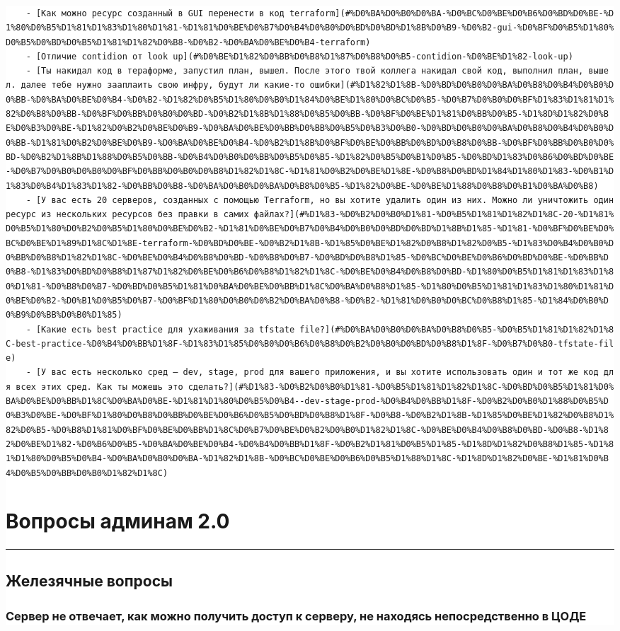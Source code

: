         - [Как можно ресурс созданный в GUI перенести в код terraform](#%D0%BA%D0%B0%D0%BA-%D0%BC%D0%BE%D0%B6%D0%BD%D0%BE-%D1%80%D0%B5%D1%81%D1%83%D1%80%D1%81-%D1%81%D0%BE%D0%B7%D0%B4%D0%B0%D0%BD%D0%BD%D1%8B%D0%B9-%D0%B2-gui-%D0%BF%D0%B5%D1%80%D0%B5%D0%BD%D0%B5%D1%81%D1%82%D0%B8-%D0%B2-%D0%BA%D0%BE%D0%B4-terraform)
        - [Отличие contidion от look up](#%D0%BE%D1%82%D0%BB%D0%B8%D1%87%D0%B8%D0%B5-contidion-%D0%BE%D1%82-look-up)
        - [Ты накидал код в тераформе, запустил план, вышел. После этого твой коллега накидал свой код, выполнил план, вышел. далее тебе нужно зааплаить свою инфру, будут ли какие-то ошибки](#%D1%82%D1%8B-%D0%BD%D0%B0%D0%BA%D0%B8%D0%B4%D0%B0%D0%BB-%D0%BA%D0%BE%D0%B4-%D0%B2-%D1%82%D0%B5%D1%80%D0%B0%D1%84%D0%BE%D1%80%D0%BC%D0%B5-%D0%B7%D0%B0%D0%BF%D1%83%D1%81%D1%82%D0%B8%D0%BB-%D0%BF%D0%BB%D0%B0%D0%BD-%D0%B2%D1%8B%D1%88%D0%B5%D0%BB-%D0%BF%D0%BE%D1%81%D0%BB%D0%B5-%D1%8D%D1%82%D0%BE%D0%B3%D0%BE-%D1%82%D0%B2%D0%BE%D0%B9-%D0%BA%D0%BE%D0%BB%D0%BB%D0%B5%D0%B3%D0%B0-%D0%BD%D0%B0%D0%BA%D0%B8%D0%B4%D0%B0%D0%BB-%D1%81%D0%B2%D0%BE%D0%B9-%D0%BA%D0%BE%D0%B4-%D0%B2%D1%8B%D0%BF%D0%BE%D0%BB%D0%BD%D0%B8%D0%BB-%D0%BF%D0%BB%D0%B0%D0%BD-%D0%B2%D1%8B%D1%88%D0%B5%D0%BB-%D0%B4%D0%B0%D0%BB%D0%B5%D0%B5-%D1%82%D0%B5%D0%B1%D0%B5-%D0%BD%D1%83%D0%B6%D0%BD%D0%BE-%D0%B7%D0%B0%D0%B0%D0%BF%D0%BB%D0%B0%D0%B8%D1%82%D1%8C-%D1%81%D0%B2%D0%BE%D1%8E-%D0%B8%D0%BD%D1%84%D1%80%D1%83-%D0%B1%D1%83%D0%B4%D1%83%D1%82-%D0%BB%D0%B8-%D0%BA%D0%B0%D0%BA%D0%B8%D0%B5-%D1%82%D0%BE-%D0%BE%D1%88%D0%B8%D0%B1%D0%BA%D0%B8)
        - [У вас есть 20 серверов, созданных с помощью Terraform, но вы хотите удалить один из них. Можно ли уничтожить один ресурс из нескольких ресурсов без правки в самих файлах?](#%D1%83-%D0%B2%D0%B0%D1%81-%D0%B5%D1%81%D1%82%D1%8C-20-%D1%81%D0%B5%D1%80%D0%B2%D0%B5%D1%80%D0%BE%D0%B2-%D1%81%D0%BE%D0%B7%D0%B4%D0%B0%D0%BD%D0%BD%D1%8B%D1%85-%D1%81-%D0%BF%D0%BE%D0%BC%D0%BE%D1%89%D1%8C%D1%8E-terraform-%D0%BD%D0%BE-%D0%B2%D1%8B-%D1%85%D0%BE%D1%82%D0%B8%D1%82%D0%B5-%D1%83%D0%B4%D0%B0%D0%BB%D0%B8%D1%82%D1%8C-%D0%BE%D0%B4%D0%B8%D0%BD-%D0%B8%D0%B7-%D0%BD%D0%B8%D1%85-%D0%BC%D0%BE%D0%B6%D0%BD%D0%BE-%D0%BB%D0%B8-%D1%83%D0%BD%D0%B8%D1%87%D1%82%D0%BE%D0%B6%D0%B8%D1%82%D1%8C-%D0%BE%D0%B4%D0%B8%D0%BD-%D1%80%D0%B5%D1%81%D1%83%D1%80%D1%81-%D0%B8%D0%B7-%D0%BD%D0%B5%D1%81%D0%BA%D0%BE%D0%BB%D1%8C%D0%BA%D0%B8%D1%85-%D1%80%D0%B5%D1%81%D1%83%D1%80%D1%81%D0%BE%D0%B2-%D0%B1%D0%B5%D0%B7-%D0%BF%D1%80%D0%B0%D0%B2%D0%BA%D0%B8-%D0%B2-%D1%81%D0%B0%D0%BC%D0%B8%D1%85-%D1%84%D0%B0%D0%B9%D0%BB%D0%B0%D1%85)
        - [Какие есть best practice для ухаживания за tfstate file?](#%D0%BA%D0%B0%D0%BA%D0%B8%D0%B5-%D0%B5%D1%81%D1%82%D1%8C-best-practice-%D0%B4%D0%BB%D1%8F-%D1%83%D1%85%D0%B0%D0%B6%D0%B8%D0%B2%D0%B0%D0%BD%D0%B8%D1%8F-%D0%B7%D0%B0-tfstate-file)
        - [У вас есть несколько сред — dev, stage, prod для вашего приложения, и вы хотите использовать один и тот же код для всех этих сред. Как ты можешь это сделать?](#%D1%83-%D0%B2%D0%B0%D1%81-%D0%B5%D1%81%D1%82%D1%8C-%D0%BD%D0%B5%D1%81%D0%BA%D0%BE%D0%BB%D1%8C%D0%BA%D0%BE-%D1%81%D1%80%D0%B5%D0%B4--dev-stage-prod-%D0%B4%D0%BB%D1%8F-%D0%B2%D0%B0%D1%88%D0%B5%D0%B3%D0%BE-%D0%BF%D1%80%D0%B8%D0%BB%D0%BE%D0%B6%D0%B5%D0%BD%D0%B8%D1%8F-%D0%B8-%D0%B2%D1%8B-%D1%85%D0%BE%D1%82%D0%B8%D1%82%D0%B5-%D0%B8%D1%81%D0%BF%D0%BE%D0%BB%D1%8C%D0%B7%D0%BE%D0%B2%D0%B0%D1%82%D1%8C-%D0%BE%D0%B4%D0%B8%D0%BD-%D0%B8-%D1%82%D0%BE%D1%82-%D0%B6%D0%B5-%D0%BA%D0%BE%D0%B4-%D0%B4%D0%BB%D1%8F-%D0%B2%D1%81%D0%B5%D1%85-%D1%8D%D1%82%D0%B8%D1%85-%D1%81%D1%80%D0%B5%D0%B4-%D0%BA%D0%B0%D0%BA-%D1%82%D1%8B-%D0%BC%D0%BE%D0%B6%D0%B5%D1%88%D1%8C-%D1%8D%D1%82%D0%BE-%D1%81%D0%B4%D0%B5%D0%BB%D0%B0%D1%82%D1%8C)




# Вопросы админам 2.0


---

## Железячные вопросы

### Сервер не отвечает, как можно получить доступ к серверу, не находясь непосредственно в ЦОДЕ
